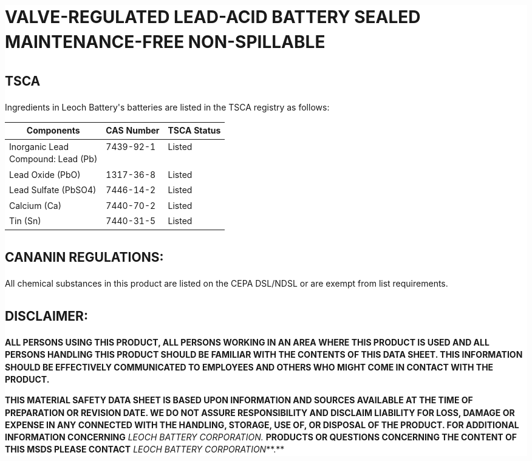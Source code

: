 # **VALVE-REGULATED LEAD-ACID BATTERY SEALED MAINTENANCE-FREE NON-SPILLABLE**

## **TSCA**

Ingredients in Leoch Battery's batteries are listed in the TSCA registry as follows:

| Components                            | CAS Number | TSCA Status |
|---------------------------------------|------------|-------------|
| Inorganic Lead<br>Compound: Lead (Pb) | 7439-92-1  | Listed      |
| Lead Oxide (PbO)                      | 1317-36-8  | Listed      |
| Lead Sulfate (PbSO4)                  | 7446-14-2  | Listed      |
| Calcium (Ca)                          | 7440-70-2  | Listed      |
| Tin (Sn)                              | 7440-31-5  | Listed      |

## **CANANIN REGULATIONS:**

All chemical substances in this product are listed on the CEPA DSL/NDSL or are exempt from list requirements.

## **DISCLAIMER:**

**ALL PERSONS USING THIS PRODUCT, ALL PERSONS WORKING IN AN AREA WHERE THIS PRODUCT IS USED AND ALL PERSONS HANDLING THIS PRODUCT SHOULD BE FAMILIAR WITH THE CONTENTS OF THIS DATA SHEET. THIS INFORMATION SHOULD BE EFFECTIVELY COMMUNICATED TO EMPLOYEES AND OTHERS WHO MIGHT COME IN CONTACT WITH THE PRODUCT.**

 **THIS MATERIAL SAFETY DATA SHEET IS BASED UPON INFORMATION AND SOURCES AVAILABLE AT THE TIME OF PREPARATION OR REVISION DATE. WE DO NOT ASSURE RESPONSIBILITY AND DISCLAIM LIABILITY FOR LOSS, DAMAGE OR EXPENSE IN ANY CONNECTED WITH THE HANDLING, STORAGE, USE OF, OR DISPOSAL OF THE PRODUCT. FOR ADDITIONAL INFORMATION CONCERNING**  *LEOCH BATTERY CORPORATION.* **PRODUCTS OR QUESTIONS CONCERNING THE CONTENT OF THIS MSDS PLEASE CONTACT** *LEOCH BATTERY CORPORATION***.**